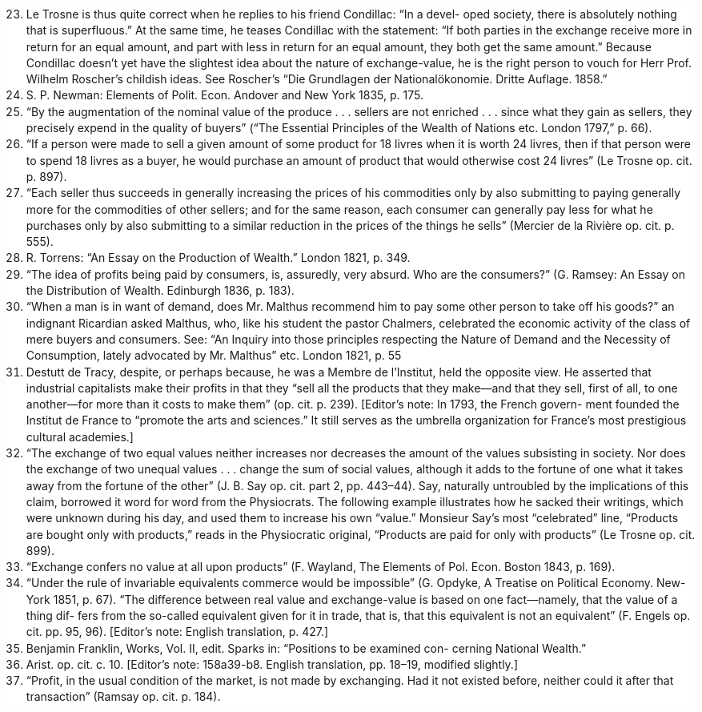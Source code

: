 23. Le Trosne is thus quite correct when he replies to his friend Condillac: “In a devel- oped society, there is absolutely nothing that is superfluous.” At the same time, he teases Condillac with the statement: “If both parties in the exchange receive more in return for an equal amount, and part with less in return for an equal amount, they both get the same amount.” Because Condillac doesn’t yet have the slightest idea about the nature of exchange-value, he is the right person to vouch for Herr Prof. Wilhelm Roscher’s childish ideas. See Roscher’s “Die Grundlagen der Nationalökonomie. Dritte Auflage. 1858.” 
24. S. P. Newman: Elements of Polit. Econ. Andover and New York 1835, p. 175. 
25. “By the augmentation of the nominal value of the produce . . . sellers are not enriched . . . since what they gain as sellers, they precisely expend in the quality of buyers” (“The Essential Principles of the Wealth of Nations etc. London 1797,” p. 66).  
26. “If a person were made to sell a given amount of some product for 18 livres when it is worth 24 livres, then if that person were to spend 18 livres as a buyer, he would purchase an amount of product that would otherwise cost 24 livres” (Le Trosne op. cit. p. 897). 
27. “Each seller thus succeeds in generally increasing the prices of his commodities only by also submitting to paying generally more for the commodities of other sellers; and for the same reason, each consumer can generally pay less for what he purchases only by also submitting to a similar reduction in the prices of the things he sells” (Mercier de la Rivière op. cit. p. 555). 
28. R. Torrens: “An Essay on the Production of Wealth.” London 1821, p. 349.  
29. “The idea of profits being paid by consumers, is, assuredly, very absurd. Who are the consumers?” (G. Ramsey: An Essay on the Distribution of Wealth. Edinburgh 1836, p. 183). 
30. “When a man is in want of demand, does Mr. Malthus recommend him to pay some other person to take off his goods?” an indignant Ricardian asked Malthus, who, like his student the pastor Chalmers, celebrated the economic activity of the class of mere buyers and consumers. See: “An Inquiry into those principles respecting the Nature of Demand and the Necessity of Consumption, lately advocated by Mr. Malthus” etc. London 1821, p. 55  
31. Destutt de Tracy, despite, or perhaps because, he was a Membre de l’Institut, held the opposite view. He asserted that industrial capitalists make their profits in that they “sell all the products that they make—and that they sell, first of all, to one another—for more than it costs to make them” (op. cit. p. 239). [Editor’s note: In 1793, the French govern- ment founded the Institut de France to “promote the arts and sciences.” It still serves as the umbrella organization for France’s most prestigious cultural academies.] 
32. “The exchange of two equal values neither increases nor decreases the amount of the values subsisting in society. Nor does the exchange of two unequal values . . . change the sum of social values, although it adds to the fortune of one what it takes away from the fortune of the other” (J. B. Say op. cit. part 2, pp. 443–44). Say, naturally untroubled by the implications of this claim, borrowed it word for word from the Physiocrats. The following example illustrates how he sacked their writings, which were unknown during his day, and used them to increase his own “value.” Monsieur Say’s most “celebrated” line, “Products are bought only with products,” reads in the Physiocratic original, “Products are paid for only with products” (Le Trosne op. cit. 899). 
33. “Exchange confers no value at all upon products” (F. Wayland, The Elements of Pol. Econ. Boston 1843, p. 169). 
34. “Under the rule of invariable equivalents commerce would be impossible” (G. Opdyke, A Treatise on Political Economy. New-York 1851, p. 67). “The difference between  real value and exchange-value is based on one fact—namely, that the value of a thing dif- fers from the so-called equivalent given for it in trade, that is, that this equivalent is not an equivalent” (F. Engels op. cit. pp. 95, 96). [Editor’s note: English translation, p. 427.] 
35. Benjamin Franklin, Works, Vol. II, edit. Sparks in: “Positions to be examined con- cerning National Wealth.” 
36. Arist. op. cit. c. 10. [Editor’s note: 158a39-b8. English translation, pp. 18–19, modified slightly.] 
37. “Profit, in the usual condition of the market, is not made by exchanging. Had it not existed before, neither could it after that transaction” (Ramsay op. cit. p. 184).  